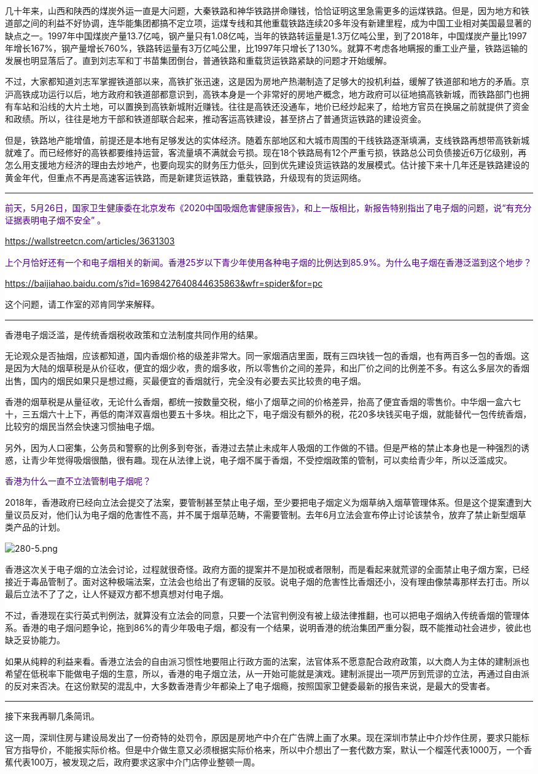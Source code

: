 几十年来，山西和陕西的煤炭外运一直是大问题，大秦铁路和神华铁路拼命赚钱，恰恰证明这里急需更多的运煤铁路。但是，因为地方和铁道部之间的利益不好协调，连华能集团都搞不定立项，运煤专线和其他重载铁路连续20多年没有新建里程，成为中国工业相对美国最显著的缺点之一。1997年中国煤炭产量13.7亿吨，钢产量只有1.08亿吨，当年的铁路转运量是1.3万亿吨公里，到了2018年，中国煤炭产量比1997年增长167%，钢产量增长760%，铁路转运量有3万亿吨公里，比1997年只增长了130%。就算不考虑各地瞒报的重工业产量，铁路运输的发展也明显落后了。直到刘志军和丁书苗集团倒台，普通铁路和重载货运铁路紧缺的问题才开始缓解。

不过，大家都知道刘志军掌握铁道部以来，高铁扩张迅速，这是因为房地产热潮制造了足够大的投机利益，缓解了铁道部和地方的矛盾。京沪高铁成功运行以后，地方政府和铁道部都意识到，高铁本身是一个非常好的房地产概念，地方政府可以征地搞高铁新城，而铁路部门也拥有车站和沿线的大片土地，可以置换到高铁新城附近赚钱。往往是高铁还没通车，地价已经炒起来了，给地方官员在换届之前就提供了资金和政绩。所以，往往是地方干部和铁道部联合起来，推动客运高铁建设，甚至挤占了普通货运铁路的建设资金。

但是，铁路地产能增值，前提还是本地有足够发达的实体经济。随着东部地区和大城市周围的干线铁路逐渐填满，支线铁路再想带高铁新城就难了。而已经修好的高铁都要维持运营，客流量填不满就会亏损。现在18个铁路局有12个严重亏损，铁路总公司负债接近6万亿级别，再怎么用支援地方经济的理由去炒地产，也要向现实的财务压力低头，回到优先建设货运铁路的发展模式。估计接下来十几年还是铁路建设的黄金年代，但重点不再是高速客运铁路，而是新建货运铁路，重载铁路，升级现有的货运网络。

---
  
<font color="indigo">前天，5月26日，国家卫生健康委在北京发布《2020中国吸烟危害健康报告》，和上一版相比，新报告特别指出了电子烟的问题，说“有充分证据表明电子烟不安全” 。
  
https://wallstreetcn.com/articles/3631303

上个月恰好还有一个和电子烟相关的新闻。香港25岁以下青少年使用各种电子烟的比例达到85.9%。为什么电子烟在香港泛滥到这个地步？</font>

https://baijiahao.baidu.com/s?id=1698427640844635863&wfr=spider&for=pc

这个问题，请工作室的邓肯同学来解释。

---

香港电子烟泛滥，是传统香烟税收政策和立法制度共同作用的结果。

无论观众是否抽烟，应该都知道，国内香烟价格的级差非常大。同一家烟酒店里面，既有三四块钱一包的香烟，也有两百多一包的香烟。这是因为大陆的烟草税是从价征收，便宜的烟少收，贵的烟多收，所以零售价之间的差异，和出厂价之间的比例差不多。有这么多层次的香烟出售，国内的烟民如果只是想过瘾，买最便宜的香烟就行，完全没有必要去买比较贵的电子烟。

香港的烟草税是从量征收，无论什么香烟，都统一按数量交税，缩小了烟草之间的价格差异，抬高了便宜香烟的零售价。中华烟一盒六七十，三五烟六十上下，再低的南洋双喜烟也要五十多块。相比之下，电子烟没有额外的税，花20多块钱买电子烟，就能替代一包传统香烟，比较穷的烟民当然会快速习惯抽电子烟。

另外，因为人口密集，公务员和警察的比例多到夸张，香港过去禁止未成年人吸烟的工作做的不错。但是严格的禁止本身也是一种强烈的诱惑，让青少年觉得吸烟很酷，很有趣。现在从法律上说，电子烟不属于香烟，不受控烟政策的管制，可以卖给青少年，所以泛滥成灾。

<font color="indigo">香港为什么一直不立法管制电子烟呢？</font>

2018年，香港政府已经向立法会提交了法案，要管制甚至禁止电子烟，至少要把电子烟定义为烟草纳入烟草管理体系。但是这个提案遭到大量议员反对，他们认为电子烟的危害性不高，并不属于烟草范畴，不需要管制。去年6月立法会宣布停止讨论该禁令，放弃了禁止新型烟草类产品的计划。
 
![280-5.png](https://img.bedtime.news/2023/08/28/64ec7d6ed8dd3.png)

香港这次关于电子烟的立法会讨论，过程就很奇怪。政府方面的提案并不是加税或者限制，而是看起来就荒谬的全面禁止电子烟方案，已经接近于毒品管制了。面对这种极端法案，立法会也给出了有逻辑的反驳。说电子烟的危害性比香烟还小，没有理由像禁毒那样去打击。所以最后立法不了了之，让人怀疑双方都不想真想对付电子烟。

不过，香港现在实行英式判例法，就算没有立法会的同意，只要一个法官判例没有被上级法律推翻，也可以把电子烟纳入传统香烟的管理体系。香港的电子烟问题争论，拖到86%的青少年吸电子烟，都没有一个结果，说明香港的统治集团严重分裂，既不能推动社会进步，彼此也缺乏妥协能力。

如果从纯粹的利益来看。香港立法会的自由派习惯性地要阻止行政方面的法案，法官体系不愿意配合政府政策，以大商人为主体的建制派也希望在低税率下能做电子烟的生意，所以，香港的电子烟立法，从一开始可能就是演戏。建制派提出一项严厉到荒谬的立法，再通过自由派的反对来否决。在这份默契的混乱中，大多数香港青少年都染上了电子烟瘾，按照国家卫健委最新的报告来说，是最大的受害者。

---

接下来我再聊几条简讯。

这一周，深圳住房与建设局发出了一份奇特的处罚令，原因是房地产中介在广告牌上画了水果。现在深圳市禁止中介炒作住房，要求只能标官方指导价，不能报实际价格。但是中介做生意又必须根据实际价格来，所以中介想出了一套代数方案，默认一个榴莲代表1000万，一个香蕉代表100万，被发现之后，政府要求这家中介门店停业整顿一周。
